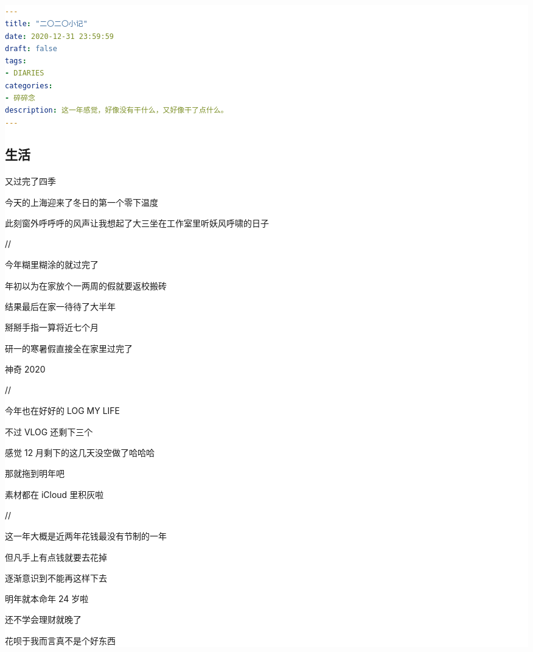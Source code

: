 ```yaml
---
title: "二〇二〇小记"
date: 2020-12-31 23:59:59
draft: false
tags:
- DIARIES
categories: 
- 碎碎念
description: 这一年感觉，好像没有干什么，又好像干了点什么。
---
```


## 生活

又过完了四季

今天的上海迎来了冬日的第一个零下温度

此刻窗外呼呼呼的风声让我想起了大三坐在工作室里听妖风呼啸的日子

//

今年糊里糊涂的就过完了

年初以为在家放个一两周的假就要返校搬砖

结果最后在家一待待了大半年 

掰掰手指一算将近七个月

研一的寒暑假直接全在家里过完了

神奇 2020

//

今年也在好好的 LOG MY LIFE

不过 VLOG 还剩下三个

感觉 12 月剩下的这几天没空做了哈哈哈

那就拖到明年吧

素材都在 iCloud 里积灰啦

//

这一年大概是近两年花钱最没有节制的一年

但凡手上有点钱就要去花掉

逐渐意识到不能再这样下去

明年就本命年 24 岁啦

还不学会理财就晚了

花呗于我而言真不是个好东西
